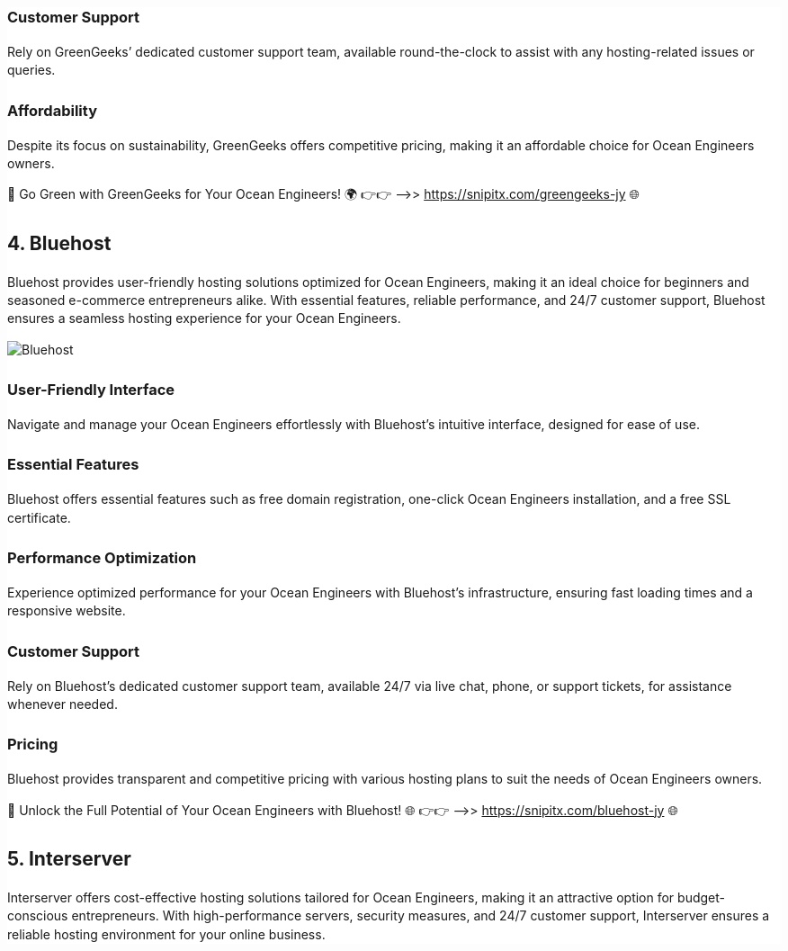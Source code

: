 ### Customer Support
Rely on GreenGeeks’ dedicated customer support team, available round-the-clock to assist with any hosting-related issues or queries.

### Affordability
Despite its focus on sustainability, GreenGeeks offers competitive pricing, making it an affordable choice for Ocean Engineers owners.

🌿 Go Green with GreenGeeks for Your Ocean Engineers! 🌍
👉👉 -->> https://snipitx.com/greengeeks-jy 🌐

## 4. Bluehost

Bluehost provides user-friendly hosting solutions optimized for Ocean Engineers, making it an ideal choice for beginners and seasoned e-commerce entrepreneurs alike. With essential features, reliable performance, and 24/7 customer support, Bluehost ensures a seamless hosting experience for your Ocean Engineers.

![Bluehost](https://i.imgur.com/PasFF9E.jpeg "Bluehost Hosting")

### User-Friendly Interface
Navigate and manage your Ocean Engineers effortlessly with Bluehost’s intuitive interface, designed for ease of use.

### Essential Features
Bluehost offers essential features such as free domain registration, one-click Ocean Engineers installation, and a free SSL certificate.

### Performance Optimization
Experience optimized performance for your Ocean Engineers with Bluehost’s infrastructure, ensuring fast loading times and a responsive website.

### Customer Support
Rely on Bluehost’s dedicated customer support team, available 24/7 via live chat, phone, or support tickets, for assistance whenever needed.

### Pricing
Bluehost provides transparent and competitive pricing with various hosting plans to suit the needs of Ocean Engineers owners.

🚀 Unlock the Full Potential of Your Ocean Engineers with Bluehost! 🌐
👉👉 -->> https://snipitx.com/bluehost-jy 🌐

## 5. Interserver

Interserver offers cost-effective hosting solutions tailored for Ocean Engineers, making it an attractive option for budget-conscious entrepreneurs. With high-performance servers, security measures, and 24/7 customer support, Interserver ensures a reliable hosting environment for your online business.
